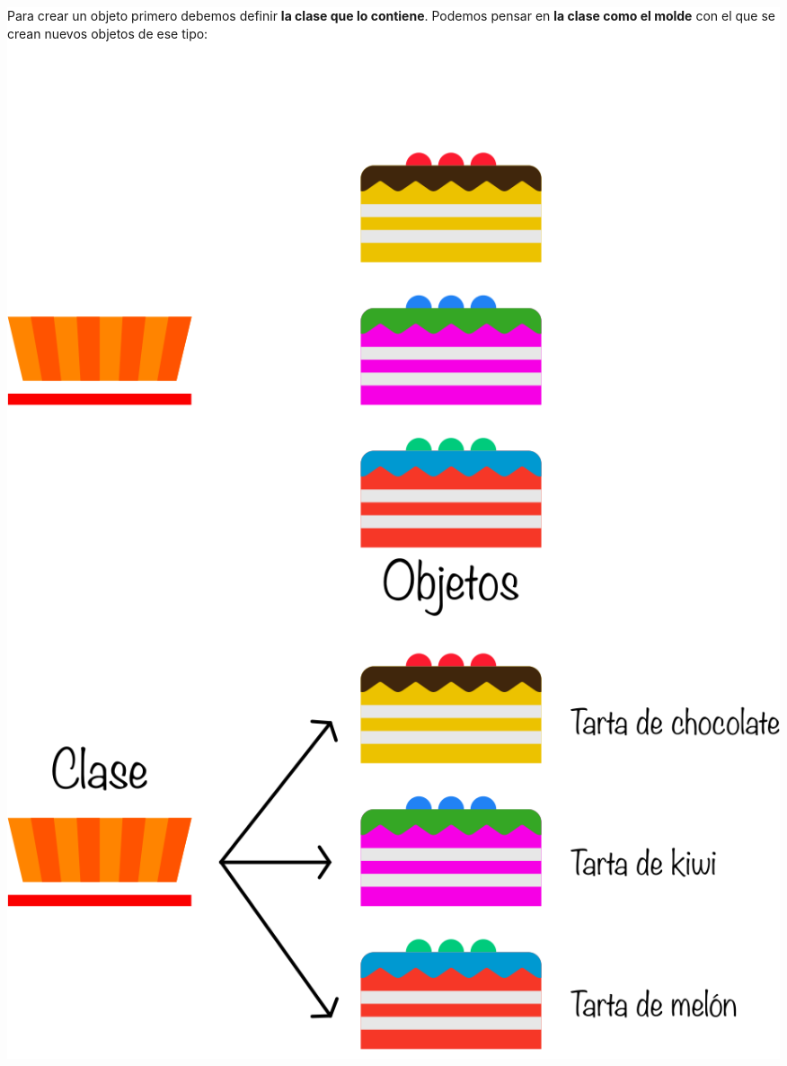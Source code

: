 Para crear un objeto primero debemos definir **la clase que lo contiene**. Podemos pensar en **la clase como el molde** con el que se crean nuevos objetos de ese tipo:

![Dark image](images/oop/mold-dark.svg#only-dark)
![Light image](images/oop/mold-light.svg#only-light)
